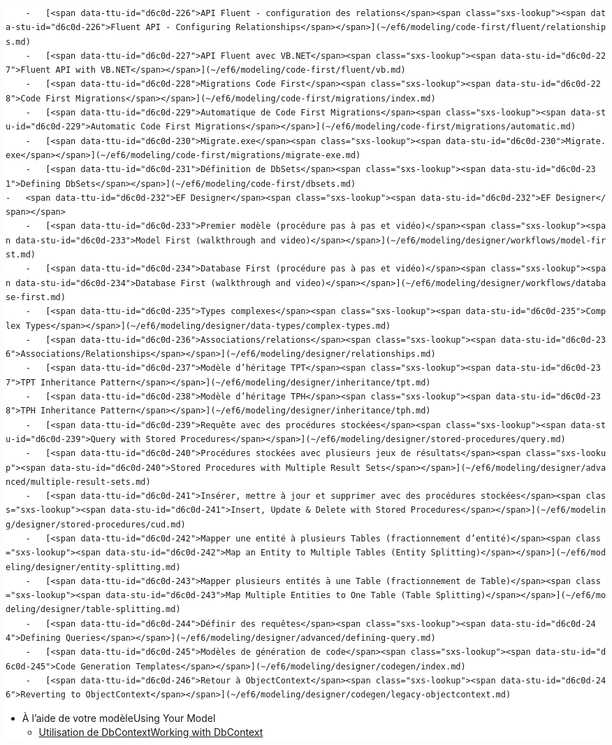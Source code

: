         -   [<span data-ttu-id="d6c0d-226">API Fluent - configuration des relations</span><span class="sxs-lookup"><span data-stu-id="d6c0d-226">Fluent API - Configuring Relationships</span></span>](~/ef6/modeling/code-first/fluent/relationships.md)
        -   [<span data-ttu-id="d6c0d-227">API Fluent avec VB.NET</span><span class="sxs-lookup"><span data-stu-id="d6c0d-227">Fluent API with VB.NET</span></span>](~/ef6/modeling/code-first/fluent/vb.md)
        -   [<span data-ttu-id="d6c0d-228">Migrations Code First</span><span class="sxs-lookup"><span data-stu-id="d6c0d-228">Code First Migrations</span></span>](~/ef6/modeling/code-first/migrations/index.md)
        -   [<span data-ttu-id="d6c0d-229">Automatique de Code First Migrations</span><span class="sxs-lookup"><span data-stu-id="d6c0d-229">Automatic Code First Migrations</span></span>](~/ef6/modeling/code-first/migrations/automatic.md)
        -   [<span data-ttu-id="d6c0d-230">Migrate.exe</span><span class="sxs-lookup"><span data-stu-id="d6c0d-230">Migrate.exe</span></span>](~/ef6/modeling/code-first/migrations/migrate-exe.md)
        -   [<span data-ttu-id="d6c0d-231">Définition de DbSets</span><span class="sxs-lookup"><span data-stu-id="d6c0d-231">Defining DbSets</span></span>](~/ef6/modeling/code-first/dbsets.md)
    -   <span data-ttu-id="d6c0d-232">EF Designer</span><span class="sxs-lookup"><span data-stu-id="d6c0d-232">EF Designer</span></span>
        -   [<span data-ttu-id="d6c0d-233">Premier modèle (procédure pas à pas et vidéo)</span><span class="sxs-lookup"><span data-stu-id="d6c0d-233">Model First (walkthrough and video)</span></span>](~/ef6/modeling/designer/workflows/model-first.md)
        -   [<span data-ttu-id="d6c0d-234">Database First (procédure pas à pas et vidéo)</span><span class="sxs-lookup"><span data-stu-id="d6c0d-234">Database First (walkthrough and video)</span></span>](~/ef6/modeling/designer/workflows/database-first.md)
        -   [<span data-ttu-id="d6c0d-235">Types complexes</span><span class="sxs-lookup"><span data-stu-id="d6c0d-235">Complex Types</span></span>](~/ef6/modeling/designer/data-types/complex-types.md)
        -   [<span data-ttu-id="d6c0d-236">Associations/relations</span><span class="sxs-lookup"><span data-stu-id="d6c0d-236">Associations/Relationships</span></span>](~/ef6/modeling/designer/relationships.md)
        -   [<span data-ttu-id="d6c0d-237">Modèle d’héritage TPT</span><span class="sxs-lookup"><span data-stu-id="d6c0d-237">TPT Inheritance Pattern</span></span>](~/ef6/modeling/designer/inheritance/tpt.md)
        -   [<span data-ttu-id="d6c0d-238">Modèle d’héritage TPH</span><span class="sxs-lookup"><span data-stu-id="d6c0d-238">TPH Inheritance Pattern</span></span>](~/ef6/modeling/designer/inheritance/tph.md)
        -   [<span data-ttu-id="d6c0d-239">Requête avec des procédures stockées</span><span class="sxs-lookup"><span data-stu-id="d6c0d-239">Query with Stored Procedures</span></span>](~/ef6/modeling/designer/stored-procedures/query.md)
        -   [<span data-ttu-id="d6c0d-240">Procédures stockées avec plusieurs jeux de résultats</span><span class="sxs-lookup"><span data-stu-id="d6c0d-240">Stored Procedures with Multiple Result Sets</span></span>](~/ef6/modeling/designer/advanced/multiple-result-sets.md)
        -   [<span data-ttu-id="d6c0d-241">Insérer, mettre à jour et supprimer avec des procédures stockées</span><span class="sxs-lookup"><span data-stu-id="d6c0d-241">Insert, Update & Delete with Stored Procedures</span></span>](~/ef6/modeling/designer/stored-procedures/cud.md)
        -   [<span data-ttu-id="d6c0d-242">Mapper une entité à plusieurs Tables (fractionnement d’entité)</span><span class="sxs-lookup"><span data-stu-id="d6c0d-242">Map an Entity to Multiple Tables (Entity Splitting)</span></span>](~/ef6/modeling/designer/entity-splitting.md)
        -   [<span data-ttu-id="d6c0d-243">Mapper plusieurs entités à une Table (fractionnement de Table)</span><span class="sxs-lookup"><span data-stu-id="d6c0d-243">Map Multiple Entities to One Table (Table Splitting)</span></span>](~/ef6/modeling/designer/table-splitting.md)
        -   [<span data-ttu-id="d6c0d-244">Définir des requêtes</span><span class="sxs-lookup"><span data-stu-id="d6c0d-244">Defining Queries</span></span>](~/ef6/modeling/designer/advanced/defining-query.md)
        -   [<span data-ttu-id="d6c0d-245">Modèles de génération de code</span><span class="sxs-lookup"><span data-stu-id="d6c0d-245">Code Generation Templates</span></span>](~/ef6/modeling/designer/codegen/index.md)
        -   [<span data-ttu-id="d6c0d-246">Retour à ObjectContext</span><span class="sxs-lookup"><span data-stu-id="d6c0d-246">Reverting to ObjectContext</span></span>](~/ef6/modeling/designer/codegen/legacy-objectcontext.md)
-   <span data-ttu-id="d6c0d-247">À l’aide de votre modèle</span><span class="sxs-lookup"><span data-stu-id="d6c0d-247">Using Your Model</span></span>
    -   [<span data-ttu-id="d6c0d-248">Utilisation de DbContext</span><span class="sxs-lookup"><span data-stu-id="d6c0d-248">Working with DbContext</span></span>](~/ef6/fundamentals/working-with-dbcontext.md)